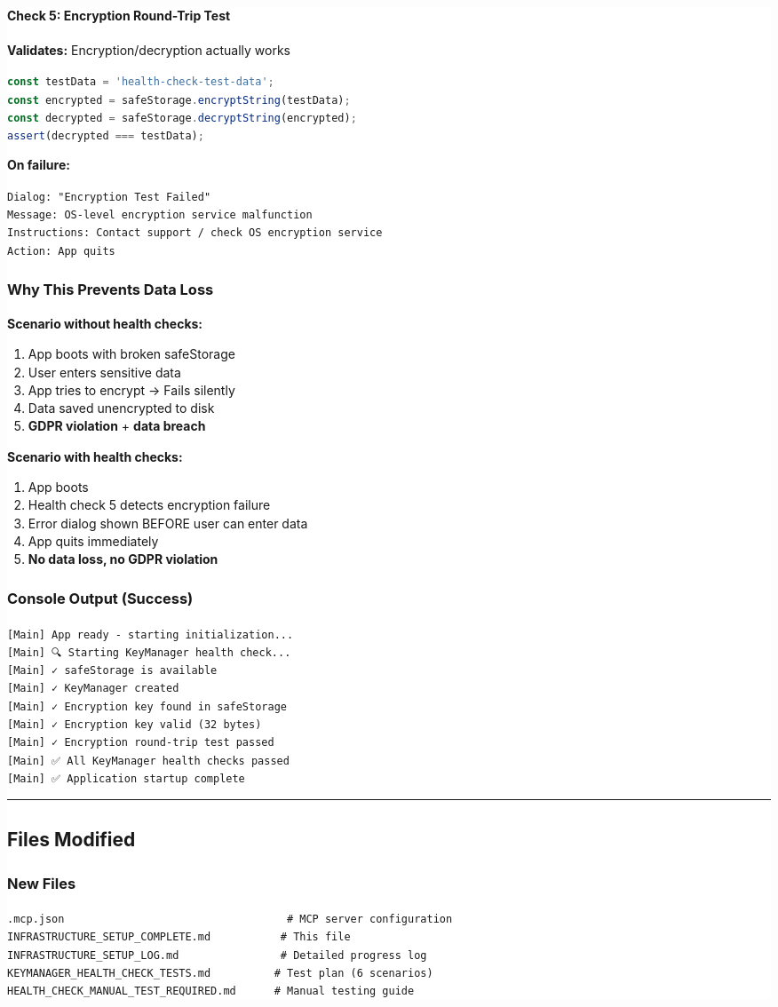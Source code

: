 #### Check 5: Encryption Round-Trip Test
**Validates:** Encryption/decryption actually works

```typescript
const testData = 'health-check-test-data';
const encrypted = safeStorage.encryptString(testData);
const decrypted = safeStorage.decryptString(encrypted);
assert(decrypted === testData);
```

**On failure:**
```
Dialog: "Encryption Test Failed"
Message: OS-level encryption service malfunction
Instructions: Contact support / check OS encryption service
Action: App quits
```

### Why This Prevents Data Loss

**Scenario without health checks:**
1. App boots with broken safeStorage
2. User enters sensitive data
3. App tries to encrypt → Fails silently
4. Data saved unencrypted to disk
5. **GDPR violation** + **data breach**

**Scenario with health checks:**
1. App boots
2. Health check 5 detects encryption failure
3. Error dialog shown BEFORE user can enter data
4. App quits immediately
5. **No data loss, no GDPR violation**

### Console Output (Success)

```
[Main] App ready - starting initialization...
[Main] 🔍 Starting KeyManager health check...
[Main] ✓ safeStorage is available
[Main] ✓ KeyManager created
[Main] ✓ Encryption key found in safeStorage
[Main] ✓ Encryption key valid (32 bytes)
[Main] ✓ Encryption round-trip test passed
[Main] ✅ All KeyManager health checks passed
[Main] ✅ Application startup complete
```

---

## Files Modified

### New Files
```
.mcp.json                                   # MCP server configuration
INFRASTRUCTURE_SETUP_COMPLETE.md           # This file
INFRASTRUCTURE_SETUP_LOG.md                # Detailed progress log
KEYMANAGER_HEALTH_CHECK_TESTS.md          # Test plan (6 scenarios)
HEALTH_CHECK_MANUAL_TEST_REQUIRED.md      # Manual testing guide
```
